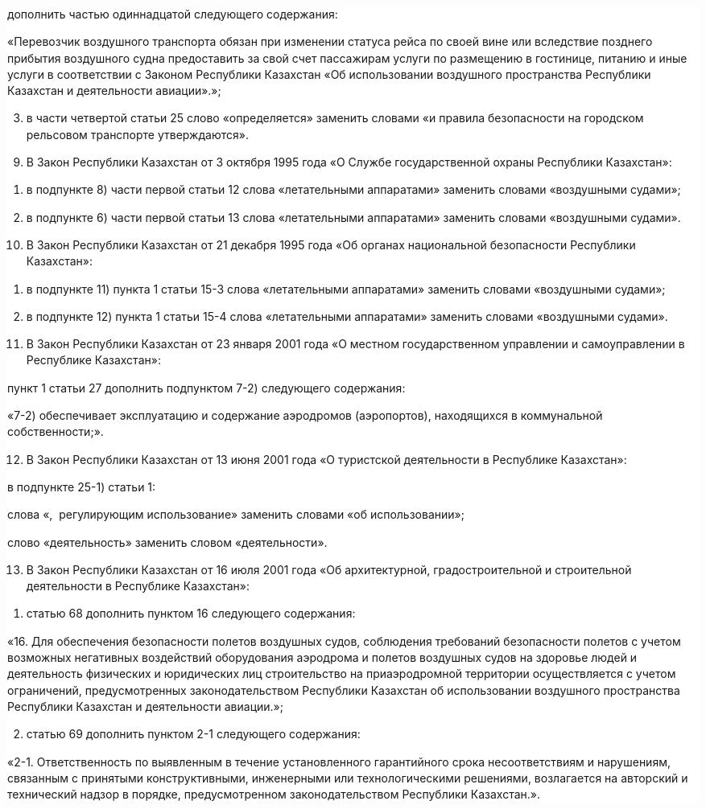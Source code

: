 дополнить частью одиннадцатой следующего содержания:

«Перевозчик воздушного транспорта обязан при изменении статуса рейса по своей вине или вследствие позднего прибытия воздушного судна предоставить за свой счет пассажирам услуги по размещению в гостинице, питанию и иные услуги в соответствии с Законом Республики Казахстан  «Об использовании воздушного пространства Республики Казахстан и деятельности авиации».»;

3) в части четвертой статьи 25 слово «определяется» заменить словами «и правила безопасности на городском рельсовом транспорте утверждаются».

9. В Закон Республики Казахстан от 3 октября 1995 года «О Службе государственной охраны Республики Казахстан»:

1) в подпункте 8) части первой статьи 12 слова «летательными аппаратами» заменить словами «воздушными судами»;

2) в подпункте 6) части первой статьи 13 слова «летательными аппаратами» заменить словами «воздушными судами».

10. В Закон Республики Казахстан от 21 декабря 1995 года «Об органах национальной безопасности Республики Казахстан»:

1) в подпункте 11) пункта 1 статьи 15-3 слова «летательными аппаратами» заменить словами «воздушными судами»;

2) в подпункте 12) пункта 1 статьи 15-4 слова «летательными аппаратами» заменить словами «воздушными судами».

11. В Закон Республики Казахстан от 23 января 2001 года «О местном государственном управлении и самоуправлении в Республике Казахстан»:

пункт 1 статьи 27 дополнить подпунктом 7-2) следующего содержания:

«7-2) обеспечивает эксплуатацию и содержание аэродромов (аэропортов), находящихся в коммунальной собственности;».

12. В Закон Республики Казахстан от 13 июня 2001 года «О туристской деятельности в Республике Казахстан»: 

в подпункте 25-1) статьи 1:

слова «,  регулирующим использование» заменить словами  «об использовании»;

слово «деятельность» заменить словом «деятельности». 

13. В Закон Республики Казахстан от 16 июля 2001 года  «Об архитектурной, градостроительной и строительной деятельности  в Республике Казахстан»:

1) статью 68 дополнить пунктом 16 следующего содержания:

«16. Для обеспечения безопасности полетов воздушных судов, соблюдения требований безопасности полетов с учетом возможных негативных воздействий оборудования аэродрома и полетов воздушных судов на здоровье людей и деятельность физических и юридических лиц строительство на приаэродромной территории осуществляется с учетом ограничений, предусмотренных законодательством Республики Казахстан  об использовании воздушного пространства Республики Казахстан  и деятельности авиации.»;

2) статью 69 дополнить пунктом 2-1 следующего содержания:

«2-1. Ответственность по выявленным в течение установленного гарантийного срока несоответствиям и нарушениям, связанным с принятыми конструктивными, инженерными или технологическими решениями, возлагается на авторский и технический надзор в порядке, предусмотренном законодательством Республики Казахстан.».
